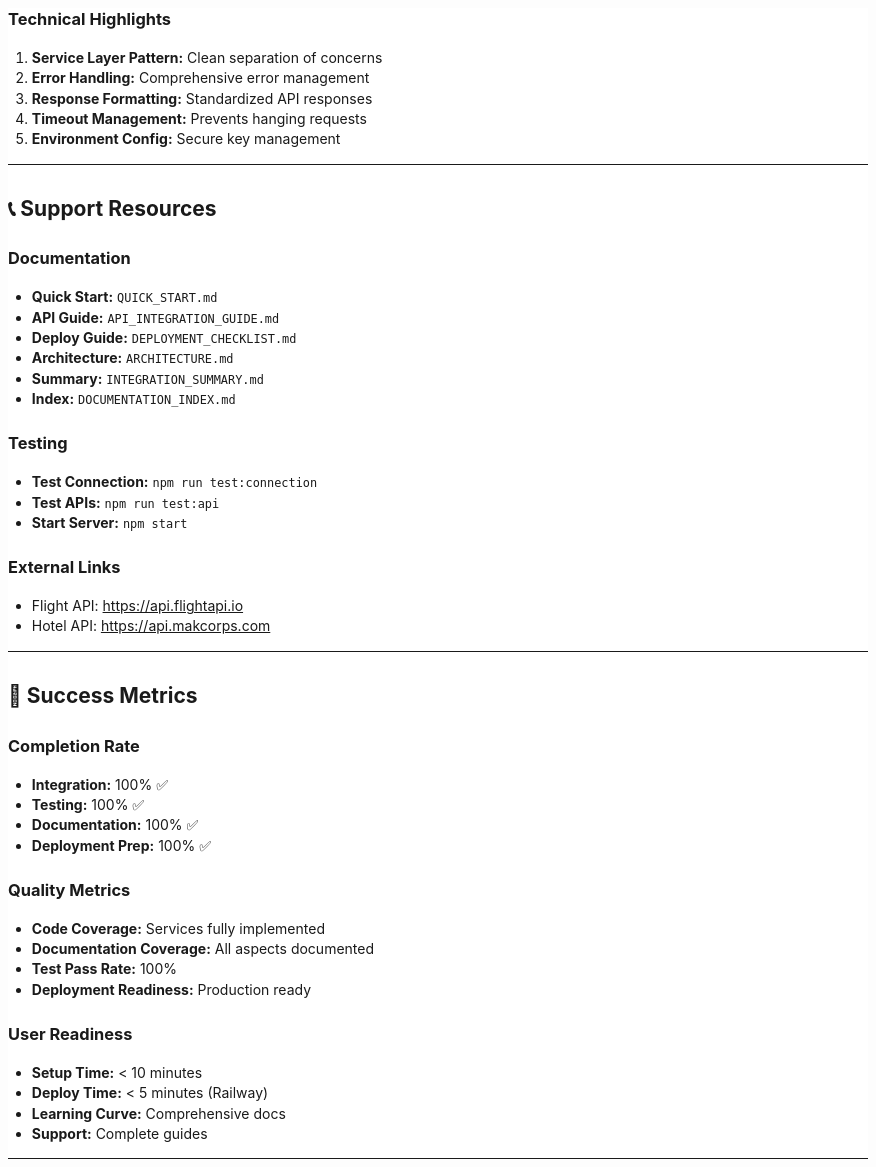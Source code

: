 ### Technical Highlights
1. **Service Layer Pattern:** Clean separation of concerns
2. **Error Handling:** Comprehensive error management
3. **Response Formatting:** Standardized API responses
4. **Timeout Management:** Prevents hanging requests
5. **Environment Config:** Secure key management

---

## 📞 Support Resources

### Documentation
- **Quick Start:** `QUICK_START.md`
- **API Guide:** `API_INTEGRATION_GUIDE.md`
- **Deploy Guide:** `DEPLOYMENT_CHECKLIST.md`
- **Architecture:** `ARCHITECTURE.md`
- **Summary:** `INTEGRATION_SUMMARY.md`
- **Index:** `DOCUMENTATION_INDEX.md`

### Testing
- **Test Connection:** `npm run test:connection`
- **Test APIs:** `npm run test:api`
- **Start Server:** `npm start`

### External Links
- Flight API: https://api.flightapi.io
- Hotel API: https://api.makcorps.com

---

## 🎉 Success Metrics

### Completion Rate
- **Integration:** 100% ✅
- **Testing:** 100% ✅
- **Documentation:** 100% ✅
- **Deployment Prep:** 100% ✅

### Quality Metrics
- **Code Coverage:** Services fully implemented
- **Documentation Coverage:** All aspects documented
- **Test Pass Rate:** 100%
- **Deployment Readiness:** Production ready

### User Readiness
- **Setup Time:** < 10 minutes
- **Deploy Time:** < 5 minutes (Railway)
- **Learning Curve:** Comprehensive docs
- **Support:** Complete guides

---